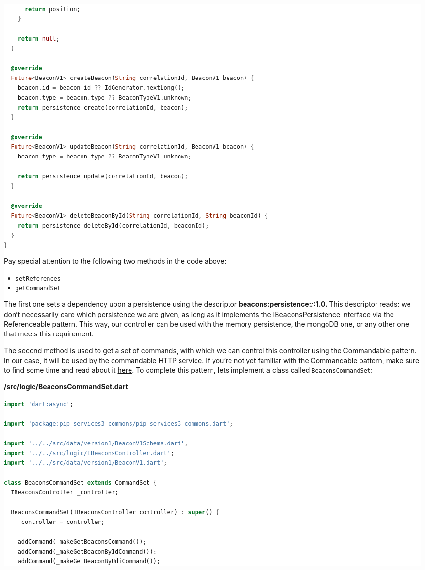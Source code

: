 ```dart
      return position;
    }

    return null;
  }

  @override
  Future<BeaconV1> createBeacon(String correlationId, BeaconV1 beacon) {
    beacon.id = beacon.id ?? IdGenerator.nextLong();
    beacon.type = beacon.type ?? BeaconTypeV1.unknown;
    return persistence.create(correlationId, beacon);
  }

  @override
  Future<BeaconV1> updateBeacon(String correlationId, BeaconV1 beacon) {
    beacon.type = beacon.type ?? BeaconTypeV1.unknown;

    return persistence.update(correlationId, beacon);
  }

  @override
  Future<BeaconV1> deleteBeaconById(String correlationId, String beaconId) {
    return persistence.deleteById(correlationId, beaconId);
  }
}


```

Pay special attention to the following two methods in the code above: 
- `setReferences`
- `getCommandSet`

The first one sets a dependency upon a persistence using the descriptor **beacons:persistence:*:*:1.0.** This descriptor reads: we don’t necessarily care which persistence we are given, as long as it implements the IBeaconsPersistence interface via the Referenceable pattern. This way, our controller can be used with the memory persistence, the mongoDB one, or any other one that meets this requirement.

The second method is used to get a set of commands, with which we can control this controller using the Commandable pattern. In our case, it will be used by the commandable HTTP service. If you’re not yet familiar with the Commandable pattern, make sure to find some time and read about it [here](../../../commons/commands/icommandable). To complete this pattern, lets implement a class called `BeaconsCommandSet`:

**/src/logic/BeaconsCommandSet.dart**

```dart
import 'dart:async';

import 'package:pip_services3_commons/pip_services3_commons.dart';

import '../../src/data/version1/BeaconV1Schema.dart';
import '../../src/logic/IBeaconsController.dart';
import '../../src/data/version1/BeaconV1.dart';

class BeaconsCommandSet extends CommandSet {
  IBeaconsController _controller;

  BeaconsCommandSet(IBeaconsController controller) : super() {
    _controller = controller;

    addCommand(_makeGetBeaconsCommand());
    addCommand(_makeGetBeaconByIdCommand());
    addCommand(_makeGetBeaconByUdiCommand());
```